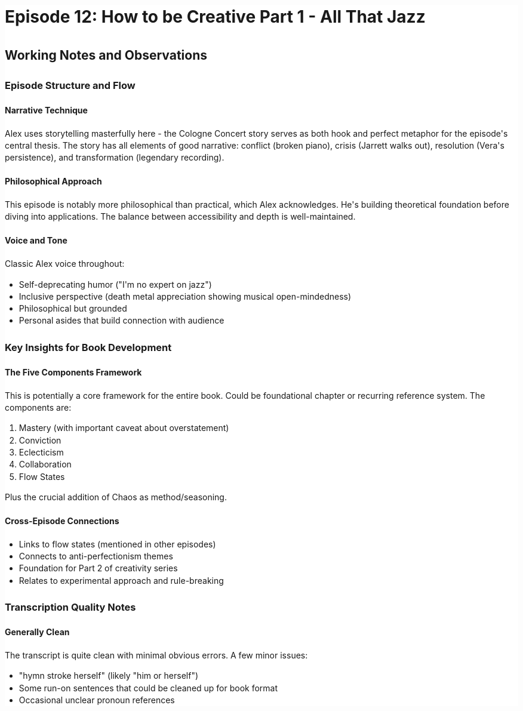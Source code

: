 # Episode 12: How to be Creative Part 1 - All That Jazz
## Working Notes and Observations

### Episode Structure and Flow

#### Narrative Technique
Alex uses storytelling masterfully here - the Cologne Concert story serves as both hook and perfect metaphor for the episode's central thesis. The story has all elements of good narrative: conflict (broken piano), crisis (Jarrett walks out), resolution (Vera's persistence), and transformation (legendary recording).

#### Philosophical Approach
This episode is notably more philosophical than practical, which Alex acknowledges. He's building theoretical foundation before diving into applications. The balance between accessibility and depth is well-maintained.

#### Voice and Tone
Classic Alex voice throughout:
- Self-deprecating humor ("I'm no expert on jazz")
- Inclusive perspective (death metal appreciation showing musical open-mindedness)
- Philosophical but grounded
- Personal asides that build connection with audience

### Key Insights for Book Development

#### The Five Components Framework
This is potentially a core framework for the entire book. Could be foundational chapter or recurring reference system. The components are:
1. Mastery (with important caveat about overstatement)
2. Conviction 
3. Eclecticism
4. Collaboration
5. Flow States

Plus the crucial addition of Chaos as method/seasoning.

#### Cross-Episode Connections
- Links to flow states (mentioned in other episodes)
- Connects to anti-perfectionism themes
- Foundation for Part 2 of creativity series
- Relates to experimental approach and rule-breaking

### Transcription Quality Notes

#### Generally Clean
The transcript is quite clean with minimal obvious errors. A few minor issues:
- "hymn stroke herself" (likely "him or herself")
- Some run-on sentences that could be cleaned up for book format
- Occasional unclear pronoun references
